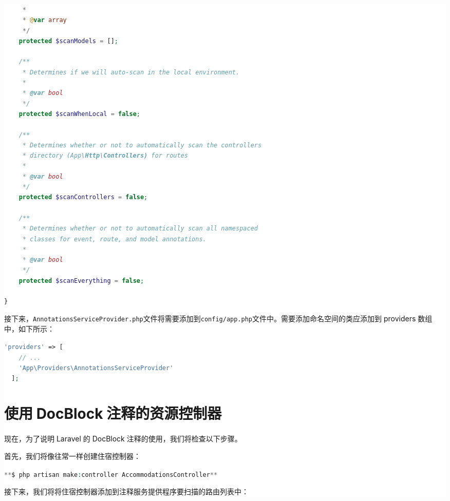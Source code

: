 ```php
     *
     * @var array
     */
    protected $scanModels = [];

    /**
     * Determines if we will auto-scan in the local environment.
     *
     * @var bool
     */
    protected $scanWhenLocal = false;

    /**
     * Determines whether or not to automatically scan the controllers
     * directory (App\Http\Controllers) for routes
     *
     * @var bool
     */
    protected $scanControllers = false;

    /**
     * Determines whether or not to automatically scan all namespaced
     * classes for event, route, and model annotations.
     *
     * @var bool
     */
    protected $scanEverything = false;

}
```

接下来，`AnnotationsServiceProvider.php`文件将需要添加到`config/app.php`文件中。需要添加命名空间的类应添加到 providers 数组中，如下所示：

```php
'providers' => [
    // ...
    'App\Providers\AnnotationsServiceProvider'
  ];
```

# 使用 DocBlock 注释的资源控制器

现在，为了说明 Laravel 的 DocBlock 注释的使用，我们将检查以下步骤。

首先，我们将像往常一样创建住宿控制器：

```php
**$ php artisan make:controller AccommodationsController**

```

接下来，我们将将住宿控制器添加到注释服务提供程序要扫描的路由列表中：
